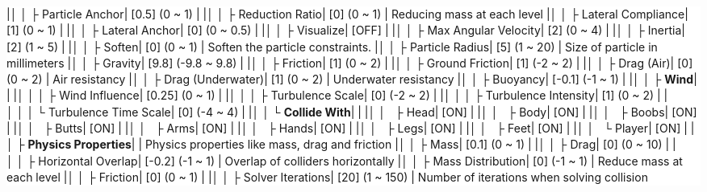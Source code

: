 |<nobr>│&nbsp;│&nbsp;├&nbsp;Particle Anchor</nobr>| [0.5] (0 ~ 1) | 
|<nobr>│&nbsp;│&nbsp;├&nbsp;Reduction Ratio</nobr>| [0] (0 ~ 1) | Reducing mass at each level
|<nobr>│&nbsp;│&nbsp;├&nbsp;Lateral Compliance</nobr>| [1] (0 ~ 1) | 
|<nobr>│&nbsp;│&nbsp;├&nbsp;Lateral Anchor</nobr>| [0] (0 ~ 0.5) | 
|<nobr>│&nbsp;│&nbsp;├&nbsp;Visualize</nobr>| [OFF] | 
|<nobr>│&nbsp;│&nbsp;├&nbsp;Max Angular Velocity</nobr>| [2] (0 ~ 4) | 
|<nobr>│&nbsp;│&nbsp;├&nbsp;Inertia</nobr>| [2] (1 ~ 5) | 
|<nobr>│&nbsp;│&nbsp;├&nbsp;Soften</nobr>| [0] (0 ~ 1) | Soften the particle constraints.
|<nobr>│&nbsp;│&nbsp;├&nbsp;Particle Radius</nobr>| [5] (1 ~ 20) | Size of particle in millimeters
|<nobr>│&nbsp;│&nbsp;├&nbsp;Gravity</nobr>| [9.8] (-9.8 ~ 9.8) | 
|<nobr>│&nbsp;│&nbsp;├&nbsp;Friction</nobr>| [1] (0 ~ 2) | 
|<nobr>│&nbsp;│&nbsp;├&nbsp;Ground Friction</nobr>| [1] (-2 ~ 2) | 
|<nobr>│&nbsp;│&nbsp;├&nbsp;Drag (Air)</nobr>| [0] (0 ~ 2) | Air resistancy
|<nobr>│&nbsp;│&nbsp;├&nbsp;Drag (Underwater)</nobr>| [1] (0 ~ 2) | Underwater resistancy
|<nobr>│&nbsp;│&nbsp;├&nbsp;Buoyancy</nobr>| [-0.1] (-1 ~ 1) | 
|<nobr>│&nbsp;│&nbsp;├&nbsp;**Wind**</nobr>| | 
|<nobr>│&nbsp;│&nbsp;│&nbsp;├&nbsp;Wind Influence</nobr>| [0.25] (0 ~ 1) | 
|<nobr>│&nbsp;│&nbsp;│&nbsp;├&nbsp;Turbulence Scale</nobr>| [0] (-2 ~ 2) | 
|<nobr>│&nbsp;│&nbsp;│&nbsp;├&nbsp;Turbulence Intensity</nobr>| [1] (0 ~ 2) | 
|<nobr>│&nbsp;│&nbsp;│&nbsp;└&nbsp;Turbulence Time Scale</nobr>| [0] (-4 ~ 4) | 
|<nobr>│&nbsp;│&nbsp;└&nbsp;**Collide With**</nobr>| | 
|<nobr>│&nbsp;│&nbsp;&nbsp;&nbsp;├&nbsp;Head</nobr>| [ON] | 
|<nobr>│&nbsp;│&nbsp;&nbsp;&nbsp;├&nbsp;Body</nobr>| [ON] | 
|<nobr>│&nbsp;│&nbsp;&nbsp;&nbsp;├&nbsp;Boobs</nobr>| [ON] | 
|<nobr>│&nbsp;│&nbsp;&nbsp;&nbsp;├&nbsp;Butts</nobr>| [ON] | 
|<nobr>│&nbsp;│&nbsp;&nbsp;&nbsp;├&nbsp;Arms</nobr>| [ON] | 
|<nobr>│&nbsp;│&nbsp;&nbsp;&nbsp;├&nbsp;Hands</nobr>| [ON] | 
|<nobr>│&nbsp;│&nbsp;&nbsp;&nbsp;├&nbsp;Legs</nobr>| [ON] | 
|<nobr>│&nbsp;│&nbsp;&nbsp;&nbsp;├&nbsp;Feet</nobr>| [ON] | 
|<nobr>│&nbsp;│&nbsp;&nbsp;&nbsp;└&nbsp;Player</nobr>| [ON] | 
|<nobr>│&nbsp;├&nbsp;**Physics Properties**</nobr>| | Physics properties like mass, drag and friction
|<nobr>│&nbsp;│&nbsp;├&nbsp;Mass</nobr>| [0.1] (0 ~ 1) | 
|<nobr>│&nbsp;│&nbsp;├&nbsp;Drag</nobr>| [0] (0 ~ 10) | 
|<nobr>│&nbsp;│&nbsp;├&nbsp;Horizontal Overlap</nobr>| [-0.2] (-1 ~ 1) | Overlap of colliders horizontally
|<nobr>│&nbsp;│&nbsp;├&nbsp;Mass Distribution</nobr>| [0] (-1 ~ 1) | Reduce mass at each level
|<nobr>│&nbsp;│&nbsp;├&nbsp;Friction</nobr>| [0] (0 ~ 1) | 
|<nobr>│&nbsp;│&nbsp;├&nbsp;Solver Iterations</nobr>| [20] (1 ~ 150) | Number of iterations when solving collision
